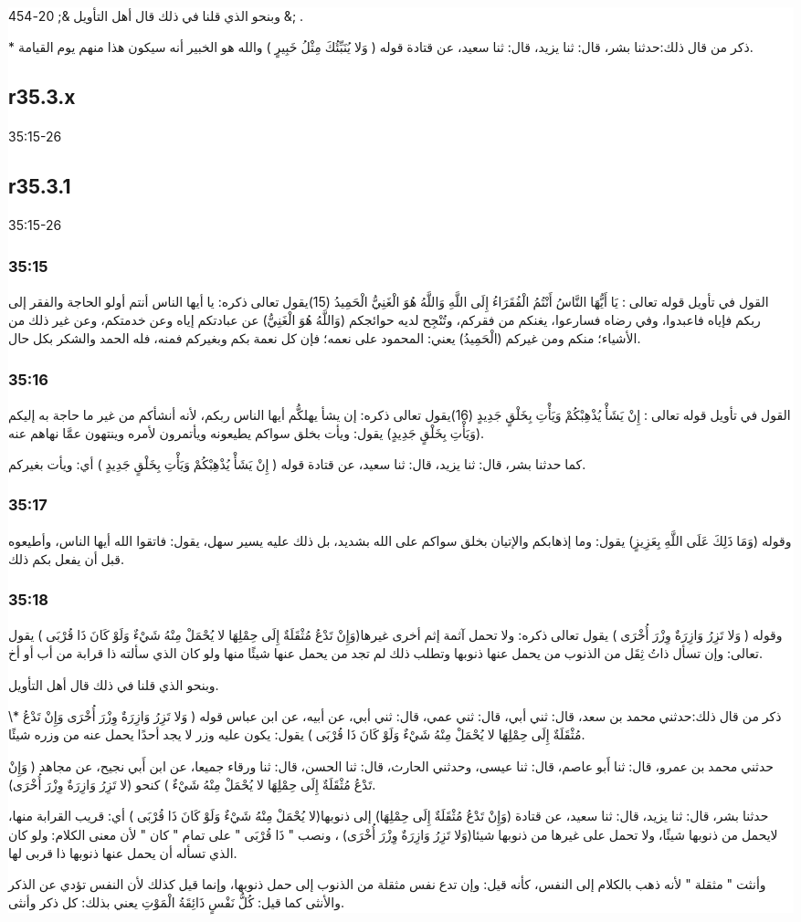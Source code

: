وبنحو الذي قلنا في ذلك قال أهل التأويل &; 20-454 &; .

\* ذكر من قال ذلك:حدثنا بشر، قال: ثنا يزيد، قال: ثنا سعيد، عن قتادة قوله ( وَلا يُنَبِّئُكَ مِثْلُ خَبِيرٍ ) والله هو الخبير أنه سيكون هذا منهم يوم القيامة.

## r35.3.x
35:15-26
## r35.3.1
35:15-26
### 35:15
القول في تأويل قوله تعالى : يَا أَيُّهَا النَّاسُ أَنْتُمُ الْفُقَرَاءُ إِلَى اللَّهِ وَاللَّهُ هُوَ الْغَنِيُّ الْحَمِيدُ (15)يقول تعالى ذكره: يا أيها الناس أنتم أولو الحاجة والفقر إلى ربكم فإياه فاعبدوا، وفي رضاه فسارعوا، يغنكم من فقركم، وتُنْجِح لديه حوائجكم (وَاللَّهُ هُوَ الْغَنِيُّ) عن عبادتكم إياه وعن خدمتكم، وعن غير ذلك من الأشياء؛ منكم ومن غيركم (الْحَمِيدُ) يعني: المحمود على نعمه؛ فإن كل نعمة بكم وبغيركم فمنه، فله الحمد والشكر بكل حال.

### 35:16
القول في تأويل قوله تعالى : إِنْ يَشَأْ يُذْهِبْكُمْ وَيَأْتِ بِخَلْقٍ جَدِيدٍ (16)يقول تعالى ذكره: إن يشأ يهلكُّم أيها الناس ربكم، لأنه أنشأكم من غير ما حاجة به إليكم (وَيَأْتِ بِخَلْقٍ جَدِيدٍ) يقول: ويأت بخلق سواكم يطيعونه ويأتمرون لأمره وينتهون عمَّا نهاهم عنه.

كما حدثنا بشر، قال: ثنا يزيد، قال: ثنا سعيد، عن قتادة قوله ( إِنْ يَشَأْ يُذْهِبْكُمْ وَيَأْتِ بِخَلْقٍ جَدِيدٍ ) أي: ويأت بغيركم.

### 35:17
وقوله (وَمَا ذَلِكَ عَلَى اللَّهِ بِعَزِيزٍ) يقول: وما إذهابكم والإتيان بخلق سواكم على الله بشديد، بل ذلك عليه يسير سهل، يقول: فاتقوا الله أيها الناس، وأطيعوه قبل أن يفعل بكم ذلك.

### 35:18
وقوله ( وَلا تَزِرُ وَازِرَةٌ وِزْرَ أُخْرَى ) يقول تعالى ذكره: ولا تحمل آثمة إثم أخرى غيرها(وَإِنْ تَدْعُ مُثْقَلَةٌ إِلَى حِمْلِهَا لا يُحْمَلْ مِنْهُ شَيْءٌ وَلَوْ كَانَ ذَا قُرْبَى ) يقول تعالى: وإن تسأل ذاتُ ثِقَل من الذنوب من يحمل عنها ذنوبها وتطلب ذلك لم تجد من يحمل عنها شيئًا منها ولو كان الذي سألته ذا قرابة من أب أو أخ.

وبنحو الذي قلنا في ذلك قال أهل التأويل.

\\* ذكر من قال ذلك:حدثني محمد بن سعد، قال: ثني أبي، قال: ثني عمي، قال: ثني أبي، عن أبيه، عن ابن عباس قوله ( وَلا تَزِرُ وَازِرَةٌ وِزْرَ أُخْرَى وَإِنْ تَدْعُ مُثْقَلَةٌ إِلَى حِمْلِهَا لا يُحْمَلْ مِنْهُ شَيْءٌ وَلَوْ كَانَ ذَا قُرْبَى ) يقول: يكون عليه وزر لا يجد أحدًا يحمل عنه من وزره شيئًا.

حدثني محمد بن عمرو، قال: ثنا أَبو عاصم، قال: ثنا عيسى، وحدثني الحارث، قال: ثنا الحسن، قال: ثنا ورقاء جميعا، عن ابن أَبي نجيح، عن مجاهد ( وَإِنْ تَدْعُ مُثْقَلَةٌ إِلَى حِمْلِهَا لا يُحْمَلْ مِنْهُ شَيْءٌ ) كنحو (لا تَزِرُ وَازِرَةٌ وِزْرَ أُخْرَى).

حدثنا بشر، قال: ثنا يزيد، قال: ثنا سعيد، عن قتادة (وَإِنْ تَدْعُ مُثْقَلَةٌ إِلَى حِمْلِهَا) إلى ذنوبها(لا يُحْمَلْ مِنْهُ شَيْءٌ وَلَوْ كَانَ ذَا قُرْبَى ) أي: قريب القرابة منها، لايحمل من ذنوبها شيئًا، ولا تحمل على غيرها من ذنوبها شيئا(وَلا تَزِرُ وَازِرَةٌ وِزْرَ أُخْرَى) ، ونصب " ذَا قُرْبَى " على تمام " كان " لأن معنى الكلام: ولو كان الذي تسأله أن يحمل عنها ذنوبها ذا قربى لها.

وأنثت " مثقلة " لأنه ذهب بالكلام إلى النفس، كأنه قيل: وإن تدع نفس مثقلة من الذنوب إلى حمل ذنوبها، وإنما قيل كذلك لأن النفس تؤدي عن الذكر والأنثى كما قيل: كُلُّ نَفْسٍ ذَائِقَةُ الْمَوْتِ يعني بذلك: كل ذكر وأنثى.
